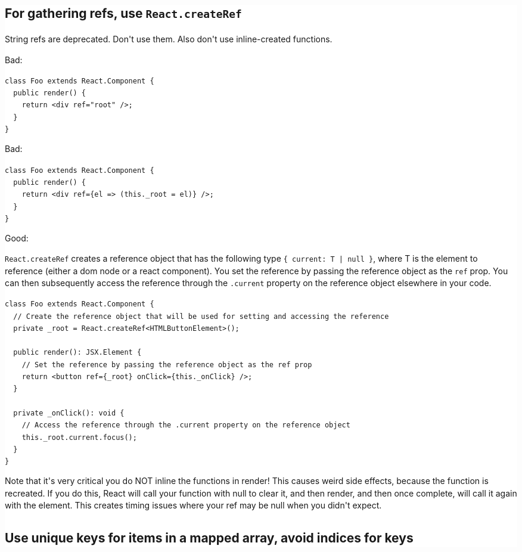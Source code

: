 ## For gathering refs, use `React.createRef`

String refs are deprecated. Don't use them. Also don't use inline-created functions.

Bad:

```tsx
class Foo extends React.Component {
  public render() {
    return <div ref="root" />;
  }
}
```

Bad:

```tsx
class Foo extends React.Component {
  public render() {
    return <div ref={el => (this._root = el)} />;
  }
}
```

Good:

`React.createRef` creates a reference object that has the following type `{ current: T | null }`, where T is the element to reference (either a dom node or a react component). You set the reference by passing the reference object as the `ref` prop. You can then subsequently access the reference through the `.current` property on the reference object elsewhere in your code.

```tsx
class Foo extends React.Component {
  // Create the reference object that will be used for setting and accessing the reference
  private _root = React.createRef<HTMLButtonElement>();

  public render(): JSX.Element {
    // Set the reference by passing the reference object as the ref prop
    return <button ref={_root} onClick={this._onClick} />;
  }

  private _onClick(): void {
    // Access the reference through the .current property on the reference object
    this._root.current.focus();
  }
}
```

Note that it's very critical you do NOT inline the functions in render! This causes weird side effects, because the function
is recreated. If you do this, React will call your function with null to clear it, and then render, and then once complete, will
call it again with the element. This creates timing issues where your ref may be null when you didn't expect.

## Use unique keys for items in a mapped array, avoid indices for keys
